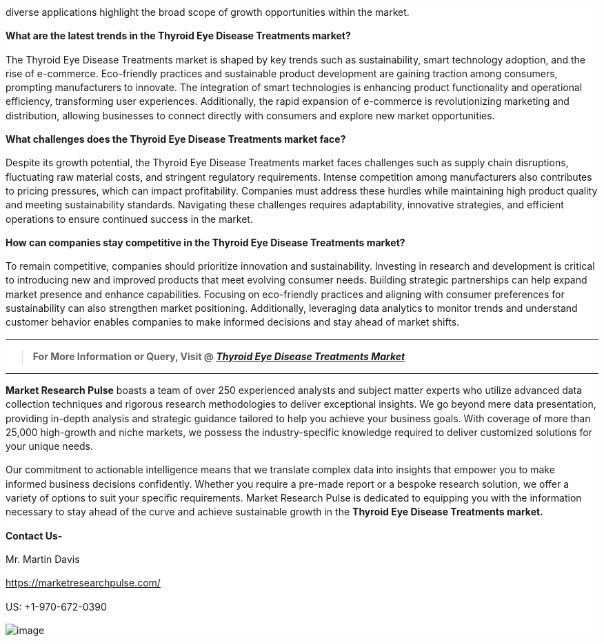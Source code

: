 diverse applications highlight the broad scope of growth opportunities within the market.</p><p><strong>What are the latest trends in the Thyroid Eye Disease Treatments market?</strong></p><p>The Thyroid Eye Disease Treatments market is shaped by key trends such as sustainability, smart technology adoption, and the rise of e-commerce. Eco-friendly practices and sustainable product development are gaining traction among consumers, prompting manufacturers to innovate. The integration of smart technologies is enhancing product functionality and operational efficiency, transforming user experiences. Additionally, the rapid expansion of e-commerce is revolutionizing marketing and distribution, allowing businesses to connect directly with consumers and explore new market opportunities.</p><p><strong>What challenges does the Thyroid Eye Disease Treatments market face?</strong></p><p>Despite its growth potential, the Thyroid Eye Disease Treatments market faces challenges such as supply chain disruptions, fluctuating raw material costs, and stringent regulatory requirements. Intense competition among manufacturers also contributes to pricing pressures, which can impact profitability. Companies must address these hurdles while maintaining high product quality and meeting sustainability standards. Navigating these challenges requires adaptability, innovative strategies, and efficient operations to ensure continued success in the market.</p><p><strong>How can companies stay competitive in the Thyroid Eye Disease Treatments market?</strong></p><p>To remain competitive, companies should prioritize innovation and sustainability. Investing in research and development is critical to introducing new and improved products that meet evolving consumer needs. Building strategic partnerships can help expand market presence and enhance capabilities. Focusing on eco-friendly practices and aligning with consumer preferences for sustainability can also strengthen market positioning. Additionally, leveraging data analytics to monitor trends and understand customer behavior enables companies to make informed decisions and stay ahead of market shifts.</p><hr /><blockquote><p><strong>For More Information or Query, Visit @&nbsp;<em><a href="https://marketresearchpulse.com/report/8251/thyroid-eye-disease-treatments-market?utm_source=Linkedin&utm_medium=0115">Thyroid Eye Disease Treatments Market</a></em></strong></p></blockquote><hr /><p><strong>Market Research Pulse</strong> boasts a team of over 250 experienced analysts and subject matter experts who utilize advanced data collection techniques and rigorous research methodologies to deliver exceptional insights. We go beyond mere data presentation, providing in-depth analysis and strategic guidance tailored to help you achieve your business goals. With coverage of more than 25,000 high-growth and niche markets, we possess the industry-specific knowledge required to deliver customized solutions for your unique needs.</p><p>Our commitment to actionable intelligence means that we translate complex data into insights that empower you to make informed business decisions confidently. Whether you require a pre-made report or a bespoke research solution, we offer a variety of options to suit your specific requirements. Market Research Pulse is dedicated to equipping you with the information necessary to stay ahead of the curve and achieve sustainable growth in the <strong>Thyroid Eye Disease Treatments market.</strong></p><p><strong>Contact Us-</strong></p><p>Mr. Martin Davis</p><p>https://marketresearchpulse.com/</p><p>US: +1-970-672-0390</p>
![image](https://github.com/user-attachments/assets/a6f9217f-80b6-4080-9252-e286bc75715b)
